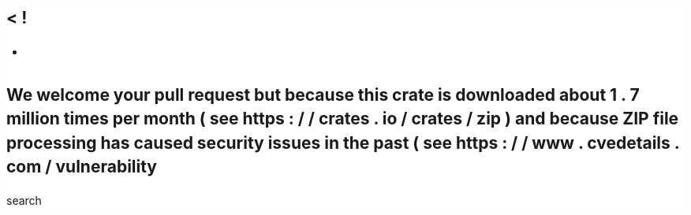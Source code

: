 <
!
-
-
We
welcome
your
pull
request
but
because
this
crate
is
downloaded
about
1
.
7
million
times
per
month
(
see
https
:
/
/
crates
.
io
/
crates
/
zip
)
and
because
ZIP
file
processing
has
caused
security
issues
in
the
past
(
see
https
:
/
/
www
.
cvedetails
.
com
/
vulnerability
-
search